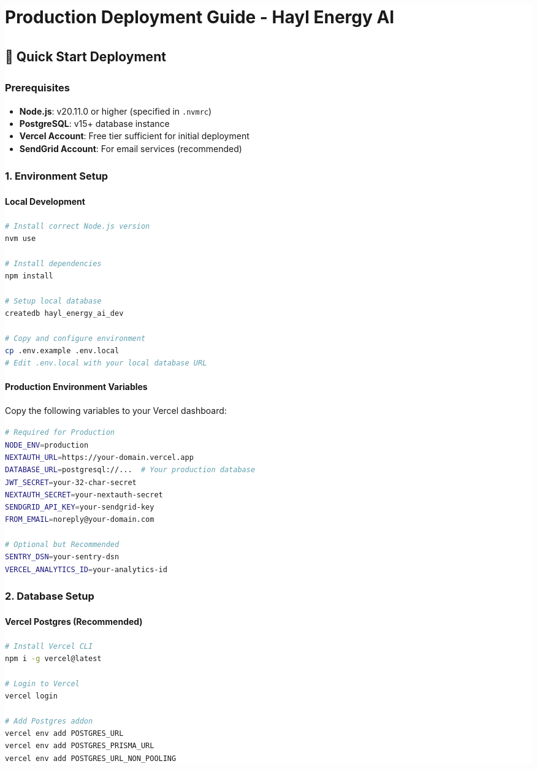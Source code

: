 # Production Deployment Guide - Hayl Energy AI

## 🚀 Quick Start Deployment

### Prerequisites
- **Node.js**: v20.11.0 or higher (specified in `.nvmrc`)
- **PostgreSQL**: v15+ database instance
- **Vercel Account**: Free tier sufficient for initial deployment
- **SendGrid Account**: For email services (recommended)

### 1. Environment Setup

#### Local Development
```bash
# Install correct Node.js version
nvm use

# Install dependencies
npm install

# Setup local database
createdb hayl_energy_ai_dev

# Copy and configure environment
cp .env.example .env.local
# Edit .env.local with your local database URL
```

#### Production Environment Variables
Copy the following variables to your Vercel dashboard:

```bash
# Required for Production
NODE_ENV=production
NEXTAUTH_URL=https://your-domain.vercel.app
DATABASE_URL=postgresql://...  # Your production database
JWT_SECRET=your-32-char-secret
NEXTAUTH_SECRET=your-nextauth-secret
SENDGRID_API_KEY=your-sendgrid-key
FROM_EMAIL=noreply@your-domain.com

# Optional but Recommended
SENTRY_DSN=your-sentry-dsn
VERCEL_ANALYTICS_ID=your-analytics-id
```

### 2. Database Setup

#### Vercel Postgres (Recommended)
```bash
# Install Vercel CLI
npm i -g vercel@latest

# Login to Vercel
vercel login

# Add Postgres addon
vercel env add POSTGRES_URL
vercel env add POSTGRES_PRISMA_URL
vercel env add POSTGRES_URL_NON_POOLING
```
